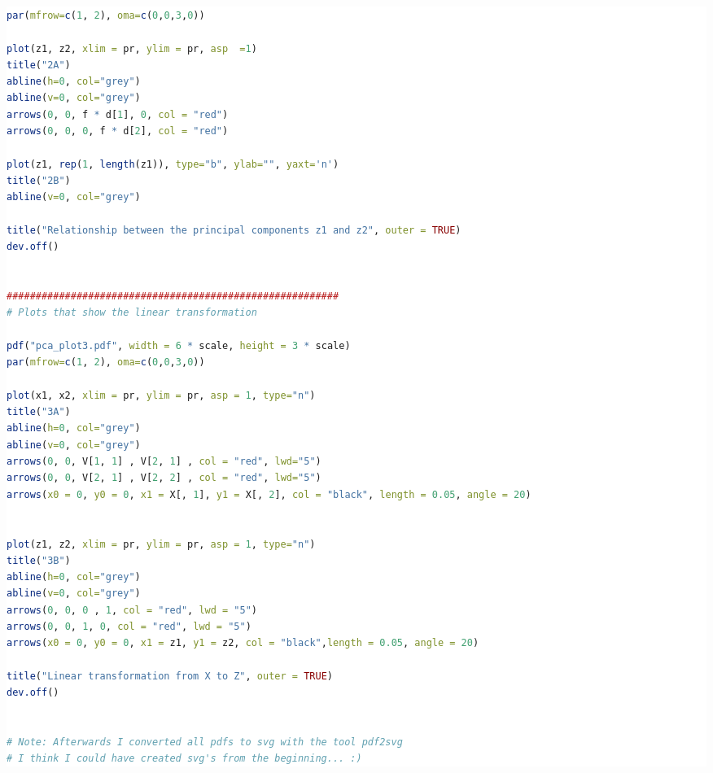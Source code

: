 ```R
par(mfrow=c(1, 2), oma=c(0,0,3,0)) 

plot(z1, z2, xlim = pr, ylim = pr, asp  =1)
title("2A")
abline(h=0, col="grey")
abline(v=0, col="grey")
arrows(0, 0, f * d[1], 0, col = "red")
arrows(0, 0, 0, f * d[2], col = "red")

plot(z1, rep(1, length(z1)), type="b", ylab="", yaxt='n')
title("2B")
abline(v=0, col="grey")

title("Relationship between the principal components z1 and z2", outer = TRUE)
dev.off()


#########################################################
# Plots that show the linear transformation

pdf("pca_plot3.pdf", width = 6 * scale, height = 3 * scale) 
par(mfrow=c(1, 2), oma=c(0,0,3,0)) 

plot(x1, x2, xlim = pr, ylim = pr, asp = 1, type="n")
title("3A")
abline(h=0, col="grey")
abline(v=0, col="grey")
arrows(0, 0, V[1, 1] , V[2, 1] , col = "red", lwd="5")
arrows(0, 0, V[2, 1] , V[2, 2] , col = "red", lwd="5")
arrows(x0 = 0, y0 = 0, x1 = X[, 1], y1 = X[, 2], col = "black", length = 0.05, angle = 20)   


plot(z1, z2, xlim = pr, ylim = pr, asp = 1, type="n")
title("3B")
abline(h=0, col="grey")
abline(v=0, col="grey")
arrows(0, 0, 0 , 1, col = "red", lwd = "5")
arrows(0, 0, 1, 0, col = "red", lwd = "5")
arrows(x0 = 0, y0 = 0, x1 = z1, y1 = z2, col = "black",length = 0.05, angle = 20)  

title("Linear transformation from X to Z", outer = TRUE)
dev.off()


# Note: Afterwards I converted all pdfs to svg with the tool pdf2svg
# I think I could have created svg's from the beginning... :)

